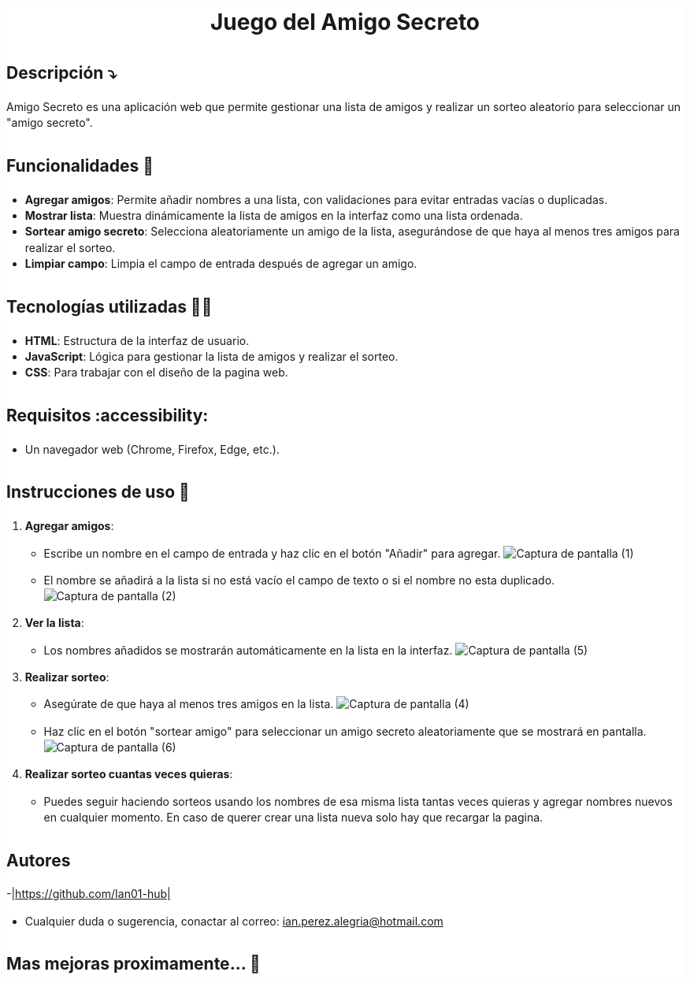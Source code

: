 <h1 align="center"> Juego del Amigo Secreto </h1>

## Descripción ⤵️
Amigo Secreto es una aplicación web que permite gestionar una lista de amigos y realizar un sorteo aleatorio para seleccionar un "amigo secreto". 

## Funcionalidades 🔩
- **Agregar amigos**: Permite añadir nombres a una lista, con validaciones para evitar entradas vacías o duplicadas.
- **Mostrar lista**: Muestra dinámicamente la lista de amigos en la interfaz como una lista ordenada.
- **Sortear amigo secreto**: Selecciona aleatoriamente un amigo de la lista, asegurándose de que haya al menos tres amigos para realizar el sorteo.
- **Limpiar campo**: Limpia el campo de entrada después de agregar un amigo.

## Tecnologías utilizadas 👨‍💻
- **HTML**: Estructura de la interfaz de usuario.
- **JavaScript**: Lógica para gestionar la lista de amigos y realizar el sorteo.
- **CSS**: Para trabajar con el diseño de la pagina web.

## Requisitos :accessibility:
- Un navegador web (Chrome, Firefox, Edge, etc.).

## Instrucciones de uso 📘

1. **Agregar amigos**:
   - Escribe un nombre en el campo de entrada y haz clic en el botón "Añadir" para agregar.
     <img width="1268" height="791" alt="Captura de pantalla (1)" src="https://github.com/user-attachments/assets/75f1be5c-64c3-42cd-bcf1-59e381765c19" />

   - El nombre se añadirá a la lista si no está vacío el campo de texto o si el nombre no esta duplicado.
     <img width="771" height="418" alt="Captura de pantalla (2)" src="https://github.com/user-attachments/assets/603aae12-5218-40d9-85a4-6367d8ec860a" />

2. **Ver la lista**:
   - Los nombres añadidos se mostrarán automáticamente en la lista en la interfaz.
     <img width="853" height="500" alt="Captura de pantalla (5)" src="https://github.com/user-attachments/assets/289af7a1-9813-4f6d-bccc-081d75fd69e0" />


3. **Realizar sorteo**:
   - Asegúrate de que haya al menos tres amigos en la lista.
     <img width="913" height="831" alt="Captura de pantalla (4)" src="https://github.com/user-attachments/assets/4e525d3c-261b-4ca3-b11a-1c20e01e15da" />

   - Haz clic en el botón "sortear amigo" para seleccionar un amigo secreto aleatoriamente que se mostrará en pantalla.
     <img width="822" height="559" alt="Captura de pantalla (6)" src="https://github.com/user-attachments/assets/30fc5288-a7ae-43c4-b925-74416f521042" />
     
4. **Realizar sorteo cuantas veces quieras**:
   - Puedes seguir haciendo sorteos usando los nombres de esa misma lista tantas veces quieras y agregar nombres nuevos en cualquier momento. En caso de querer crear una lista nueva solo hay que recargar la pagina.
## Autores
-|https://github.com/Ian01-hub|
- Cualquier duda o sugerencia, conactar al correo: ian.perez.alegria@hotmail.com
## Mas mejoras proximamente... 🚧

